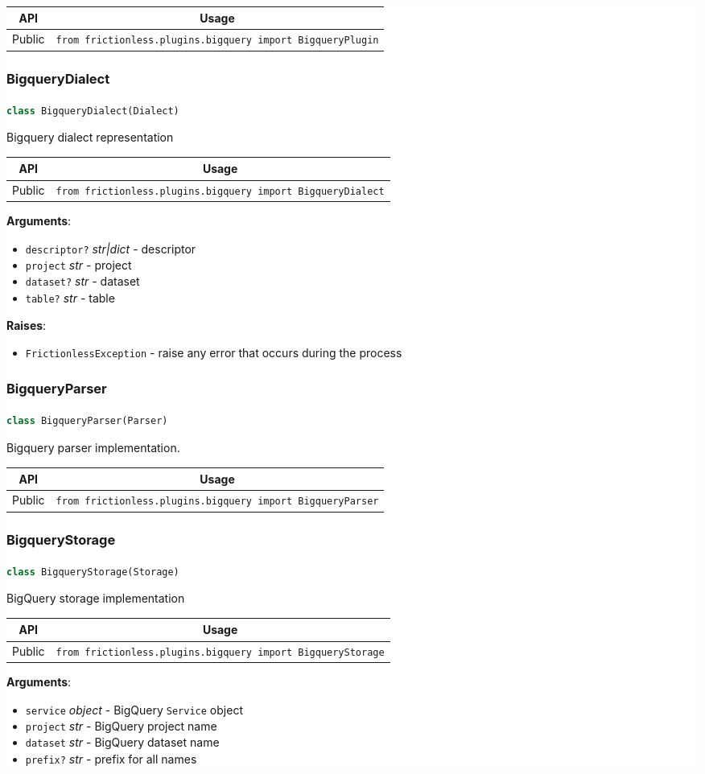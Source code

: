 API      | Usage
-------- | --------
Public   | `from frictionless.plugins.bigquery import BigqueryPlugin`

<a name="frictionless.plugins.bigquery.BigqueryDialect"></a>
### BigqueryDialect

```python
class BigqueryDialect(Dialect)
```

Bigquery dialect representation

API      | Usage
-------- | --------
Public   | `from frictionless.plugins.bigquery import BigqueryDialect`

**Arguments**:

- `descriptor?` _str|dict_ - descriptor
- `project` _str_ - project
- `dataset?` _str_ - dataset
- `table?` _str_ - table
  

**Raises**:

- `FrictionlessException` - raise any error that occurs during the process

<a name="frictionless.plugins.bigquery.BigqueryParser"></a>
### BigqueryParser

```python
class BigqueryParser(Parser)
```

Bigquery parser implementation.

API      | Usage
-------- | --------
Public   | `from frictionless.plugins.bigquery import BigqueryParser`

<a name="frictionless.plugins.bigquery.BigqueryStorage"></a>
### BigqueryStorage

```python
class BigqueryStorage(Storage)
```

BigQuery storage implementation

API      | Usage
-------- | --------
Public   | `from frictionless.plugins.bigquery import BigqueryStorage`

**Arguments**:

- `service` _object_ - BigQuery `Service` object
- `project` _str_ - BigQuery project name
- `dataset` _str_ - BigQuery dataset name
- `prefix?` _str_ - prefix for all names
